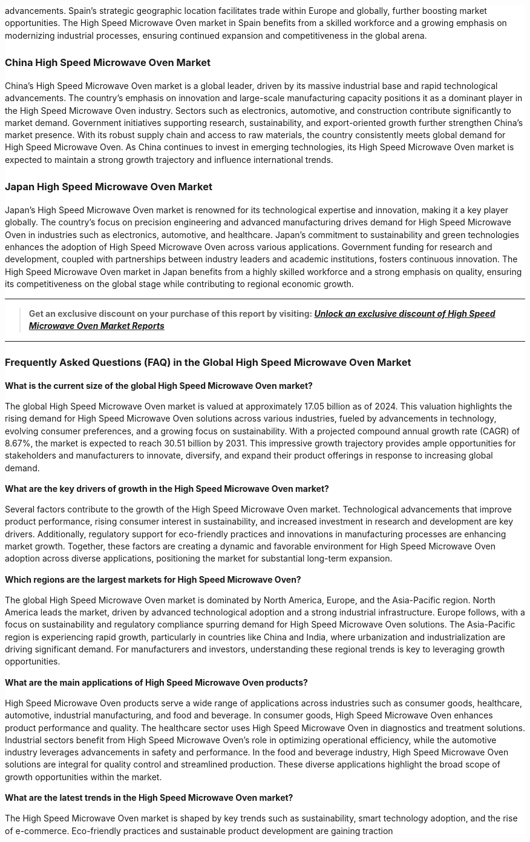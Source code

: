 advancements. Spain&rsquo;s strategic geographic location facilitates trade within Europe and globally, further boosting market opportunities. The High Speed Microwave Oven market in Spain benefits from a skilled workforce and a growing emphasis on modernizing industrial processes, ensuring continued expansion and competitiveness in the global arena.</p><h3>China High Speed Microwave Oven Market</h3><p>China&rsquo;s High Speed Microwave Oven market is a global leader, driven by its massive industrial base and rapid technological advancements. The country&rsquo;s emphasis on innovation and large-scale manufacturing capacity positions it as a dominant player in the High Speed Microwave Oven industry. Sectors such as electronics, automotive, and construction contribute significantly to market demand. Government initiatives supporting research, sustainability, and export-oriented growth further strengthen China&rsquo;s market presence. With its robust supply chain and access to raw materials, the country consistently meets global demand for High Speed Microwave Oven. As China continues to invest in emerging technologies, its High Speed Microwave Oven market is expected to maintain a strong growth trajectory and influence international trends.</p><h3>Japan High Speed Microwave Oven Market</h3><p>Japan&rsquo;s High Speed Microwave Oven market is renowned for its technological expertise and innovation, making it a key player globally. The country&rsquo;s focus on precision engineering and advanced manufacturing drives demand for High Speed Microwave Oven in industries such as electronics, automotive, and healthcare. Japan&rsquo;s commitment to sustainability and green technologies enhances the adoption of High Speed Microwave Oven across various applications. Government funding for research and development, coupled with partnerships between industry leaders and academic institutions, fosters continuous innovation. The High Speed Microwave Oven market in Japan benefits from a highly skilled workforce and a strong emphasis on quality, ensuring its competitiveness on the global stage while contributing to regional economic growth.</p><hr /><blockquote><p><strong>Get an exclusive discount on your purchase of this report by visiting: <em><a href="://marketresearchpulse.com/ask-for-discount/140535?utm_source=Github&amp;utm_medium=026">Unlock an exclusive discount of High Speed Microwave Oven Market Reports</a></em>&nbsp;</strong></p></blockquote><hr /><h3>Frequently Asked Questions (FAQ) in the Global High Speed Microwave Oven Market</h3><p><strong>What is the current size of the global High Speed Microwave Oven market?</strong></p><p>The global High Speed Microwave Oven market is valued at approximately 17.05 billion as of 2024. This valuation highlights the rising demand for High Speed Microwave Oven solutions across various industries, fueled by advancements in technology, evolving consumer preferences, and a growing focus on sustainability. With a projected compound annual growth rate (CAGR) of 8.67%, the market is expected to reach 30.51 billion by 2031. This impressive growth trajectory provides ample opportunities for stakeholders and manufacturers to innovate, diversify, and expand their product offerings in response to increasing global demand.</p><p><strong>What are the key drivers of growth in the High Speed Microwave Oven market?</strong></p><p>Several factors contribute to the growth of the High Speed Microwave Oven market. Technological advancements that improve product performance, rising consumer interest in sustainability, and increased investment in research and development are key drivers. Additionally, regulatory support for eco-friendly practices and innovations in manufacturing processes are enhancing market growth. Together, these factors are creating a dynamic and favorable environment for High Speed Microwave Oven adoption across diverse applications, positioning the market for substantial long-term expansion.</p><p><strong>Which regions are the largest markets for High Speed Microwave Oven?</strong></p><p>The global High Speed Microwave Oven market is dominated by North America, Europe, and the Asia-Pacific region. North America leads the market, driven by advanced technological adoption and a strong industrial infrastructure. Europe follows, with a focus on sustainability and regulatory compliance spurring demand for High Speed Microwave Oven solutions. The Asia-Pacific region is experiencing rapid growth, particularly in countries like China and India, where urbanization and industrialization are driving significant demand. For manufacturers and investors, understanding these regional trends is key to leveraging growth opportunities.</p><p><strong>What are the main applications of High Speed Microwave Oven products?</strong></p><p>High Speed Microwave Oven products serve a wide range of applications across industries such as consumer goods, healthcare, automotive, industrial manufacturing, and food and beverage. In consumer goods, High Speed Microwave Oven enhances product performance and quality. The healthcare sector uses High Speed Microwave Oven in diagnostics and treatment solutions. Industrial sectors benefit from High Speed Microwave Oven&rsquo;s role in optimizing operational efficiency, while the automotive industry leverages advancements in safety and performance. In the food and beverage industry, High Speed Microwave Oven solutions are integral for quality control and streamlined production. These diverse applications highlight the broad scope of growth opportunities within the market.</p><p><strong>What are the latest trends in the High Speed Microwave Oven market?</strong></p><p>The High Speed Microwave Oven market is shaped by key trends such as sustainability, smart technology adoption, and the rise of e-commerce. Eco-friendly practices and sustainable product development are gaining traction